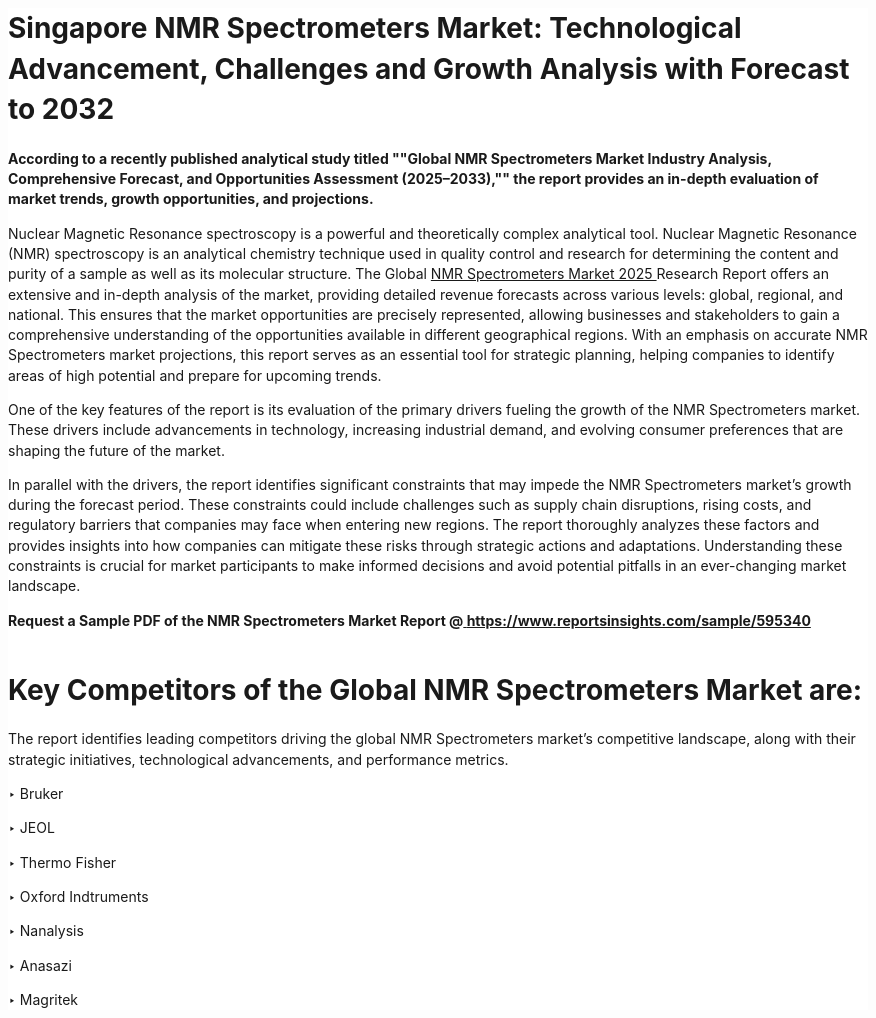 # Singapore NMR Spectrometers Market: Technological Advancement, Challenges and Growth Analysis with Forecast to 2032

<strong>According to a recently published analytical study titled ""Global NMR Spectrometers Market Industry Analysis, Comprehensive Forecast, and Opportunities Assessment (2025–2033),"" the report provides an in-depth evaluation of market trends, growth opportunities, and projections.</strong>

Nuclear Magnetic Resonance spectroscopy is a powerful and theoretically complex analytical tool. Nuclear Magnetic Resonance (NMR) spectroscopy is an analytical chemistry technique used in quality control and research for determining the content and purity of a sample as well as its molecular structure. The Global <a href=https://www.reportsinsights.com/sample/595340>NMR Spectrometers Market 2025 </a> Research Report offers an extensive and in-depth analysis of the market, providing detailed revenue forecasts across various levels: global, regional, and national. This ensures that the market opportunities are precisely represented, allowing businesses and stakeholders to gain a comprehensive understanding of the opportunities available in different geographical regions. With an emphasis on accurate NMR Spectrometers market projections, this report serves as an essential tool for strategic planning, helping companies to identify areas of high potential and prepare for upcoming trends.

One of the key features of the report is its evaluation of the primary drivers fueling the growth of the NMR Spectrometers market. These drivers include advancements in technology, increasing industrial demand, and evolving consumer preferences that are shaping the future of the market. 

In parallel with the drivers, the report identifies significant constraints that may impede the NMR Spectrometers market’s growth during the forecast period. These constraints could include challenges such as supply chain disruptions, rising costs, and regulatory barriers that companies may face when entering new regions. The report thoroughly analyzes these factors and provides insights into how companies can mitigate these risks through strategic actions and adaptations. Understanding these constraints is crucial for market participants to make informed decisions and avoid potential pitfalls in an ever-changing market landscape.

<strong>Request a Sample PDF of the NMR Spectrometers Market Report </strong><strong>@<a href=https://www.reportsinsights.com/sample/595340> https://www.reportsinsights.com/sample/595340</a></strong></font>

# <strong>Key Competitors of the Global NMR Spectrometers Market are:</strong>

The report identifies leading competitors driving the global NMR Spectrometers market’s competitive landscape, along with their strategic initiatives, technological advancements, and performance metrics.

‣ Bruker

‣ JEOL

‣ Thermo Fisher

‣ Oxford Indtruments

‣ Nanalysis

‣ Anasazi

‣ Magritek
